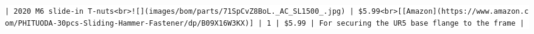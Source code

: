     | 2020 M6 slide-in T-nuts<br>![](images/bom/parts/71SpCvZ8BoL._AC_SL1500_.jpg) | $5.99<br>[[Amazon](https://www.amazon.com/PHITUODA-30pcs-Sliding-Hammer-Fastener/dp/B09X16W3KX)] | 1 | $5.99 | For securing the UR5 base flange to the frame |
